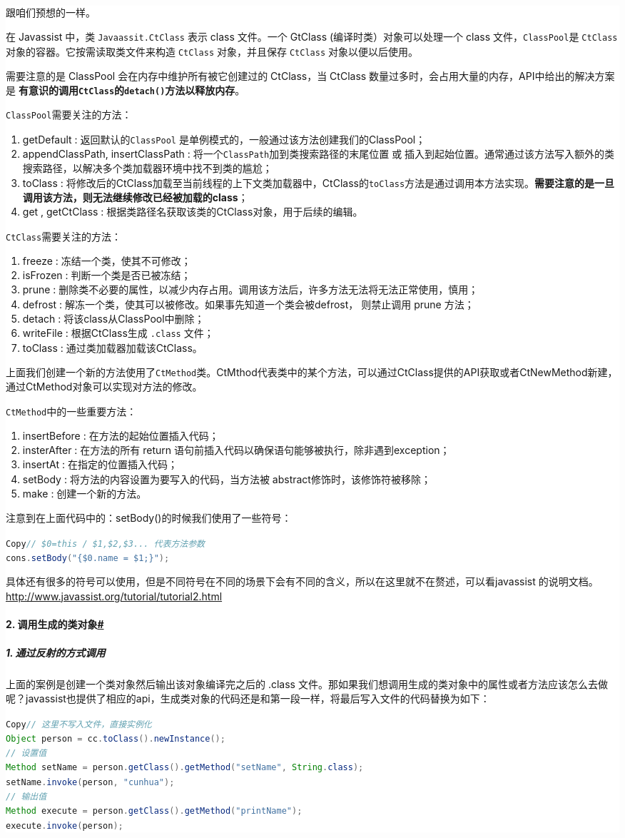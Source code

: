 跟咱们预想的一样。

在 Javassist 中，类 `Javaassit.CtClass` 表示 class 文件。一个 GtClass (编译时类）对象可以处理一个 class 文件，`ClassPool`是 `CtClass` 对象的容器。它按需读取类文件来构造 `CtClass` 对象，并且保存 `CtClass` 对象以便以后使用。

需要注意的是 ClassPool 会在内存中维护所有被它创建过的 CtClass，当 CtClass 数量过多时，会占用大量的内存，API中给出的解决方案是 **有意识的调用`CtClass`的`detach()`方法以释放内存**。

`ClassPool`需要关注的方法：

1. getDefault : 返回默认的`ClassPool` 是单例模式的，一般通过该方法创建我们的ClassPool；
2. appendClassPath, insertClassPath : 将一个`ClassPath`加到类搜索路径的末尾位置 或 插入到起始位置。通常通过该方法写入额外的类搜索路径，以解决多个类加载器环境中找不到类的尴尬；
3. toClass : 将修改后的CtClass加载至当前线程的上下文类加载器中，CtClass的`toClass`方法是通过调用本方法实现。**需要注意的是一旦调用该方法，则无法继续修改已经被加载的class**；
4. get , getCtClass : 根据类路径名获取该类的CtClass对象，用于后续的编辑。

`CtClass`需要关注的方法：

1. freeze : 冻结一个类，使其不可修改；
2. isFrozen : 判断一个类是否已被冻结；
3. prune : 删除类不必要的属性，以减少内存占用。调用该方法后，许多方法无法将无法正常使用，慎用；
4. defrost : 解冻一个类，使其可以被修改。如果事先知道一个类会被defrost， 则禁止调用 prune 方法；
5. detach : 将该class从ClassPool中删除；
6. writeFile : 根据CtClass生成 `.class` 文件；
7. toClass : 通过类加载器加载该CtClass。

上面我们创建一个新的方法使用了`CtMethod`类。CtMthod代表类中的某个方法，可以通过CtClass提供的API获取或者CtNewMethod新建，通过CtMethod对象可以实现对方法的修改。

`CtMethod`中的一些重要方法：

1. insertBefore : 在方法的起始位置插入代码；
2. insterAfter : 在方法的所有 return 语句前插入代码以确保语句能够被执行，除非遇到exception；
3. insertAt : 在指定的位置插入代码；
4. setBody : 将方法的内容设置为要写入的代码，当方法被 abstract修饰时，该修饰符被移除；
5. make : 创建一个新的方法。

注意到在上面代码中的：setBody()的时候我们使用了一些符号：

```java
Copy// $0=this / $1,$2,$3... 代表方法参数
cons.setBody("{$0.name = $1;}");
```

具体还有很多的符号可以使用，但是不同符号在不同的场景下会有不同的含义，所以在这里就不在赘述，可以看javassist 的说明文档。http://www.javassist.org/tutorial/tutorial2.html

#### 2. 调用生成的类对象[#](https://www.cnblogs.com/rickiyang/p/11336268.html#3999932671)

##### 1. 通过反射的方式调用

上面的案例是创建一个类对象然后输出该对象编译完之后的 .class 文件。那如果我们想调用生成的类对象中的属性或者方法应该怎么去做呢？javassist也提供了相应的api，生成类对象的代码还是和第一段一样，将最后写入文件的代码替换为如下：

```java
Copy// 这里不写入文件，直接实例化
Object person = cc.toClass().newInstance();
// 设置值
Method setName = person.getClass().getMethod("setName", String.class);
setName.invoke(person, "cunhua");
// 输出值
Method execute = person.getClass().getMethod("printName");
execute.invoke(person);
```
